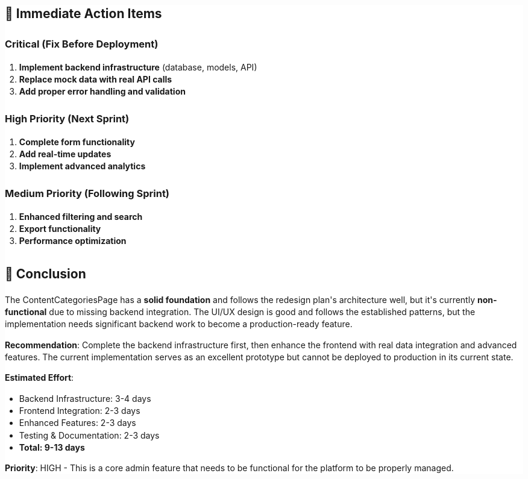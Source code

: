 ## 🚨 Immediate Action Items

### Critical (Fix Before Deployment)
1. **Implement backend infrastructure** (database, models, API)
2. **Replace mock data with real API calls**
3. **Add proper error handling and validation**

### High Priority (Next Sprint)
1. **Complete form functionality**
2. **Add real-time updates**
3. **Implement advanced analytics**

### Medium Priority (Following Sprint)
1. **Enhanced filtering and search**
2. **Export functionality**
3. **Performance optimization**

## 📝 Conclusion

The ContentCategoriesPage has a **solid foundation** and follows the redesign plan's architecture well, but it's currently **non-functional** due to missing backend integration. The UI/UX design is good and follows the established patterns, but the implementation needs significant backend work to become a production-ready feature.

**Recommendation**: Complete the backend infrastructure first, then enhance the frontend with real data integration and advanced features. The current implementation serves as an excellent prototype but cannot be deployed to production in its current state.

**Estimated Effort**: 
- Backend Infrastructure: 3-4 days
- Frontend Integration: 2-3 days  
- Enhanced Features: 2-3 days
- Testing & Documentation: 2-3 days
- **Total: 9-13 days**

**Priority**: HIGH - This is a core admin feature that needs to be functional for the platform to be properly managed.
